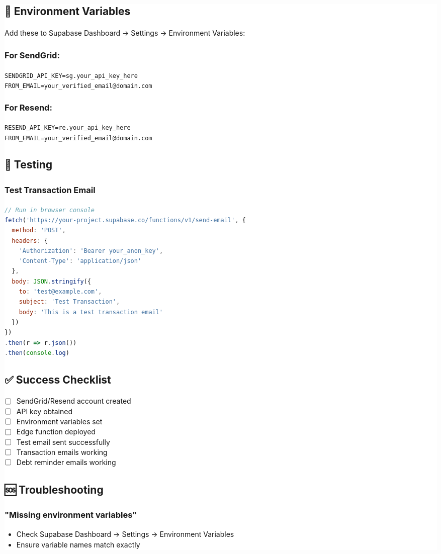## 📧 Environment Variables

Add these to Supabase Dashboard → Settings → Environment Variables:

### For SendGrid:
```
SENDGRID_API_KEY=sg.your_api_key_here
FROM_EMAIL=your_verified_email@domain.com
```

### For Resend:
```
RESEND_API_KEY=re.your_api_key_here
FROM_EMAIL=your_verified_email@domain.com
```

## 🧪 Testing

### Test Transaction Email
```javascript
// Run in browser console
fetch('https://your-project.supabase.co/functions/v1/send-email', {
  method: 'POST',
  headers: {
    'Authorization': 'Bearer your_anon_key',
    'Content-Type': 'application/json'
  },
  body: JSON.stringify({
    to: 'test@example.com',
    subject: 'Test Transaction',
    body: 'This is a test transaction email'
  })
})
.then(r => r.json())
.then(console.log)
```

## ✅ Success Checklist

- [ ] SendGrid/Resend account created
- [ ] API key obtained
- [ ] Environment variables set
- [ ] Edge function deployed
- [ ] Test email sent successfully
- [ ] Transaction emails working
- [ ] Debt reminder emails working

## 🆘 Troubleshooting

### "Missing environment variables"
- Check Supabase Dashboard → Settings → Environment Variables
- Ensure variable names match exactly
